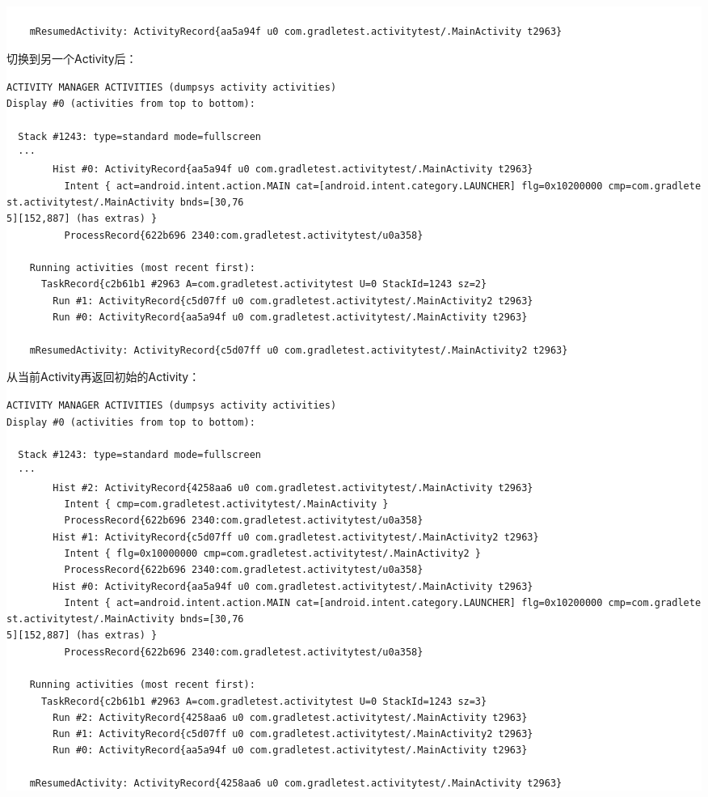 ```

    mResumedActivity: ActivityRecord{aa5a94f u0 com.gradletest.activitytest/.MainActivity t2963}
```

切换到另一个Activity后：

```
ACTIVITY MANAGER ACTIVITIES (dumpsys activity activities)
Display #0 (activities from top to bottom):

  Stack #1243: type=standard mode=fullscreen
  ···
        Hist #0: ActivityRecord{aa5a94f u0 com.gradletest.activitytest/.MainActivity t2963}
          Intent { act=android.intent.action.MAIN cat=[android.intent.category.LAUNCHER] flg=0x10200000 cmp=com.gradletest.activitytest/.MainActivity bnds=[30,76
5][152,887] (has extras) }
          ProcessRecord{622b696 2340:com.gradletest.activitytest/u0a358}

    Running activities (most recent first):
      TaskRecord{c2b61b1 #2963 A=com.gradletest.activitytest U=0 StackId=1243 sz=2}
        Run #1: ActivityRecord{c5d07ff u0 com.gradletest.activitytest/.MainActivity2 t2963}
        Run #0: ActivityRecord{aa5a94f u0 com.gradletest.activitytest/.MainActivity t2963}

    mResumedActivity: ActivityRecord{c5d07ff u0 com.gradletest.activitytest/.MainActivity2 t2963}
```

从当前Activity再返回初始的Activity：

```
ACTIVITY MANAGER ACTIVITIES (dumpsys activity activities)
Display #0 (activities from top to bottom):

  Stack #1243: type=standard mode=fullscreen
  ···
        Hist #2: ActivityRecord{4258aa6 u0 com.gradletest.activitytest/.MainActivity t2963}
          Intent { cmp=com.gradletest.activitytest/.MainActivity }
          ProcessRecord{622b696 2340:com.gradletest.activitytest/u0a358}
        Hist #1: ActivityRecord{c5d07ff u0 com.gradletest.activitytest/.MainActivity2 t2963}
          Intent { flg=0x10000000 cmp=com.gradletest.activitytest/.MainActivity2 }
          ProcessRecord{622b696 2340:com.gradletest.activitytest/u0a358}
        Hist #0: ActivityRecord{aa5a94f u0 com.gradletest.activitytest/.MainActivity t2963}
          Intent { act=android.intent.action.MAIN cat=[android.intent.category.LAUNCHER] flg=0x10200000 cmp=com.gradletest.activitytest/.MainActivity bnds=[30,76
5][152,887] (has extras) }
          ProcessRecord{622b696 2340:com.gradletest.activitytest/u0a358}

    Running activities (most recent first):
      TaskRecord{c2b61b1 #2963 A=com.gradletest.activitytest U=0 StackId=1243 sz=3}
        Run #2: ActivityRecord{4258aa6 u0 com.gradletest.activitytest/.MainActivity t2963}
        Run #1: ActivityRecord{c5d07ff u0 com.gradletest.activitytest/.MainActivity2 t2963}
        Run #0: ActivityRecord{aa5a94f u0 com.gradletest.activitytest/.MainActivity t2963}

    mResumedActivity: ActivityRecord{4258aa6 u0 com.gradletest.activitytest/.MainActivity t2963}
```
